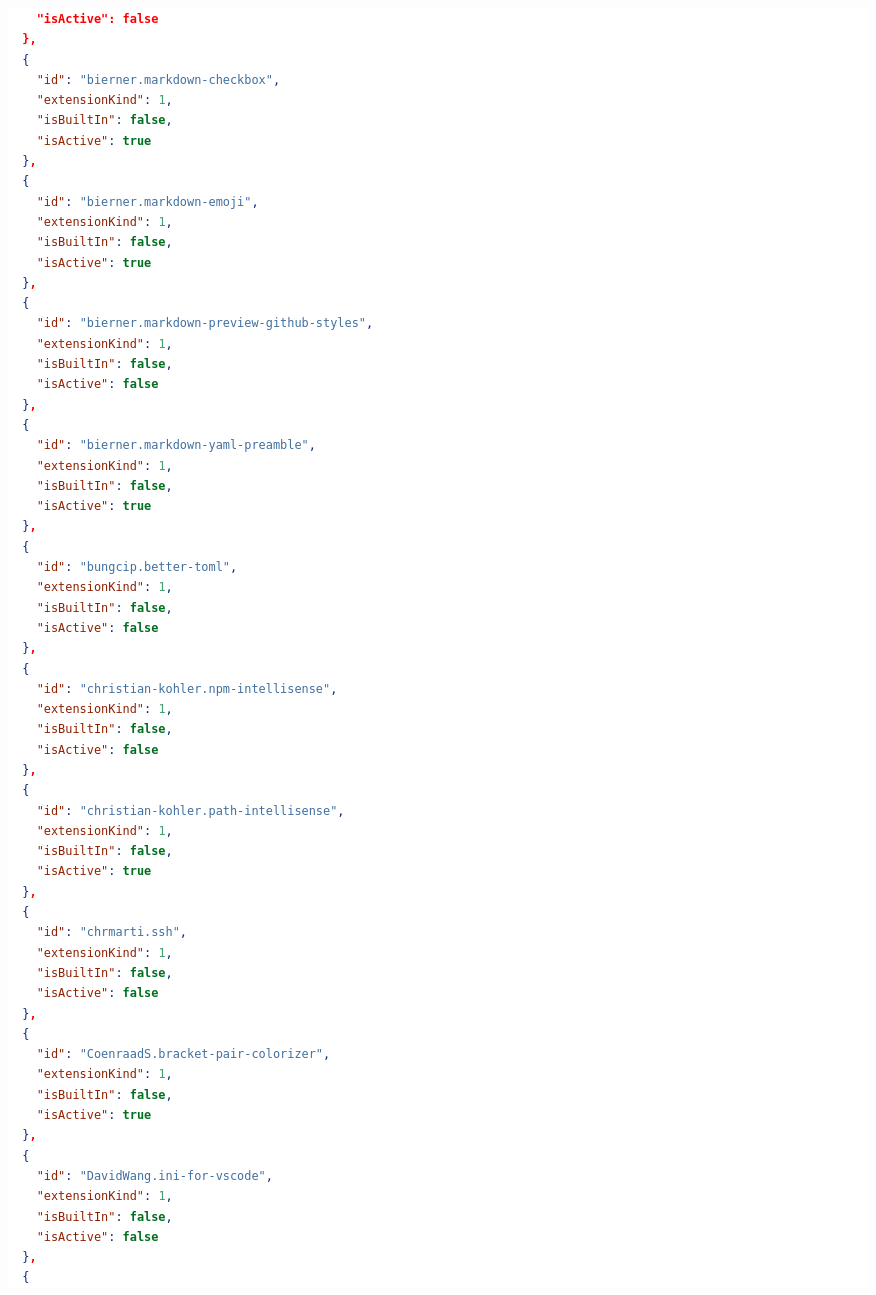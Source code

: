 ```json
    "isActive": false
  },
  {
    "id": "bierner.markdown-checkbox",
    "extensionKind": 1,
    "isBuiltIn": false,
    "isActive": true
  },
  {
    "id": "bierner.markdown-emoji",
    "extensionKind": 1,
    "isBuiltIn": false,
    "isActive": true
  },
  {
    "id": "bierner.markdown-preview-github-styles",
    "extensionKind": 1,
    "isBuiltIn": false,
    "isActive": false
  },
  {
    "id": "bierner.markdown-yaml-preamble",
    "extensionKind": 1,
    "isBuiltIn": false,
    "isActive": true
  },
  {
    "id": "bungcip.better-toml",
    "extensionKind": 1,
    "isBuiltIn": false,
    "isActive": false
  },
  {
    "id": "christian-kohler.npm-intellisense",
    "extensionKind": 1,
    "isBuiltIn": false,
    "isActive": false
  },
  {
    "id": "christian-kohler.path-intellisense",
    "extensionKind": 1,
    "isBuiltIn": false,
    "isActive": true
  },
  {
    "id": "chrmarti.ssh",
    "extensionKind": 1,
    "isBuiltIn": false,
    "isActive": false
  },
  {
    "id": "CoenraadS.bracket-pair-colorizer",
    "extensionKind": 1,
    "isBuiltIn": false,
    "isActive": true
  },
  {
    "id": "DavidWang.ini-for-vscode",
    "extensionKind": 1,
    "isBuiltIn": false,
    "isActive": false
  },
  {
```